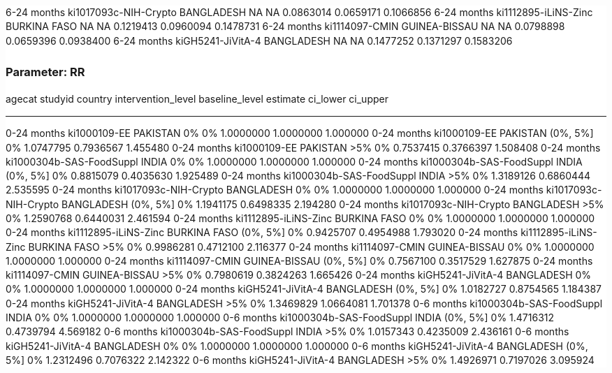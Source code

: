 6-24 months   ki1017093c-NIH-Crypto      BANGLADESH      NA                   NA                0.0863014   0.0659171   0.1066856
6-24 months   ki1112895-iLiNS-Zinc       BURKINA FASO    NA                   NA                0.1219413   0.0960094   0.1478731
6-24 months   ki1114097-CMIN             GUINEA-BISSAU   NA                   NA                0.0798898   0.0659396   0.0938400
6-24 months   kiGH5241-JiVitA-4          BANGLADESH      NA                   NA                0.1477252   0.1371297   0.1583206


### Parameter: RR


agecat        studyid                    country         intervention_level   baseline_level     estimate    ci_lower   ci_upper
------------  -------------------------  --------------  -------------------  ---------------  ----------  ----------  ---------
0-24 months   ki1000109-EE               PAKISTAN        0%                   0%                1.0000000   1.0000000   1.000000
0-24 months   ki1000109-EE               PAKISTAN        (0%, 5%]             0%                1.0747795   0.7936567   1.455480
0-24 months   ki1000109-EE               PAKISTAN        >5%                  0%                0.7537415   0.3766397   1.508408
0-24 months   ki1000304b-SAS-FoodSuppl   INDIA           0%                   0%                1.0000000   1.0000000   1.000000
0-24 months   ki1000304b-SAS-FoodSuppl   INDIA           (0%, 5%]             0%                0.8815079   0.4035630   1.925489
0-24 months   ki1000304b-SAS-FoodSuppl   INDIA           >5%                  0%                1.3189126   0.6860444   2.535595
0-24 months   ki1017093c-NIH-Crypto      BANGLADESH      0%                   0%                1.0000000   1.0000000   1.000000
0-24 months   ki1017093c-NIH-Crypto      BANGLADESH      (0%, 5%]             0%                1.1941175   0.6498335   2.194280
0-24 months   ki1017093c-NIH-Crypto      BANGLADESH      >5%                  0%                1.2590768   0.6440031   2.461594
0-24 months   ki1112895-iLiNS-Zinc       BURKINA FASO    0%                   0%                1.0000000   1.0000000   1.000000
0-24 months   ki1112895-iLiNS-Zinc       BURKINA FASO    (0%, 5%]             0%                0.9425707   0.4954988   1.793020
0-24 months   ki1112895-iLiNS-Zinc       BURKINA FASO    >5%                  0%                0.9986281   0.4712100   2.116377
0-24 months   ki1114097-CMIN             GUINEA-BISSAU   0%                   0%                1.0000000   1.0000000   1.000000
0-24 months   ki1114097-CMIN             GUINEA-BISSAU   (0%, 5%]             0%                0.7567100   0.3517529   1.627875
0-24 months   ki1114097-CMIN             GUINEA-BISSAU   >5%                  0%                0.7980619   0.3824263   1.665426
0-24 months   kiGH5241-JiVitA-4          BANGLADESH      0%                   0%                1.0000000   1.0000000   1.000000
0-24 months   kiGH5241-JiVitA-4          BANGLADESH      (0%, 5%]             0%                1.0182727   0.8754565   1.184387
0-24 months   kiGH5241-JiVitA-4          BANGLADESH      >5%                  0%                1.3469829   1.0664081   1.701378
0-6 months    ki1000304b-SAS-FoodSuppl   INDIA           0%                   0%                1.0000000   1.0000000   1.000000
0-6 months    ki1000304b-SAS-FoodSuppl   INDIA           (0%, 5%]             0%                1.4716312   0.4739794   4.569182
0-6 months    ki1000304b-SAS-FoodSuppl   INDIA           >5%                  0%                1.0157343   0.4235009   2.436161
0-6 months    kiGH5241-JiVitA-4          BANGLADESH      0%                   0%                1.0000000   1.0000000   1.000000
0-6 months    kiGH5241-JiVitA-4          BANGLADESH      (0%, 5%]             0%                1.2312496   0.7076322   2.142322
0-6 months    kiGH5241-JiVitA-4          BANGLADESH      >5%                  0%                1.4926971   0.7197026   3.095924